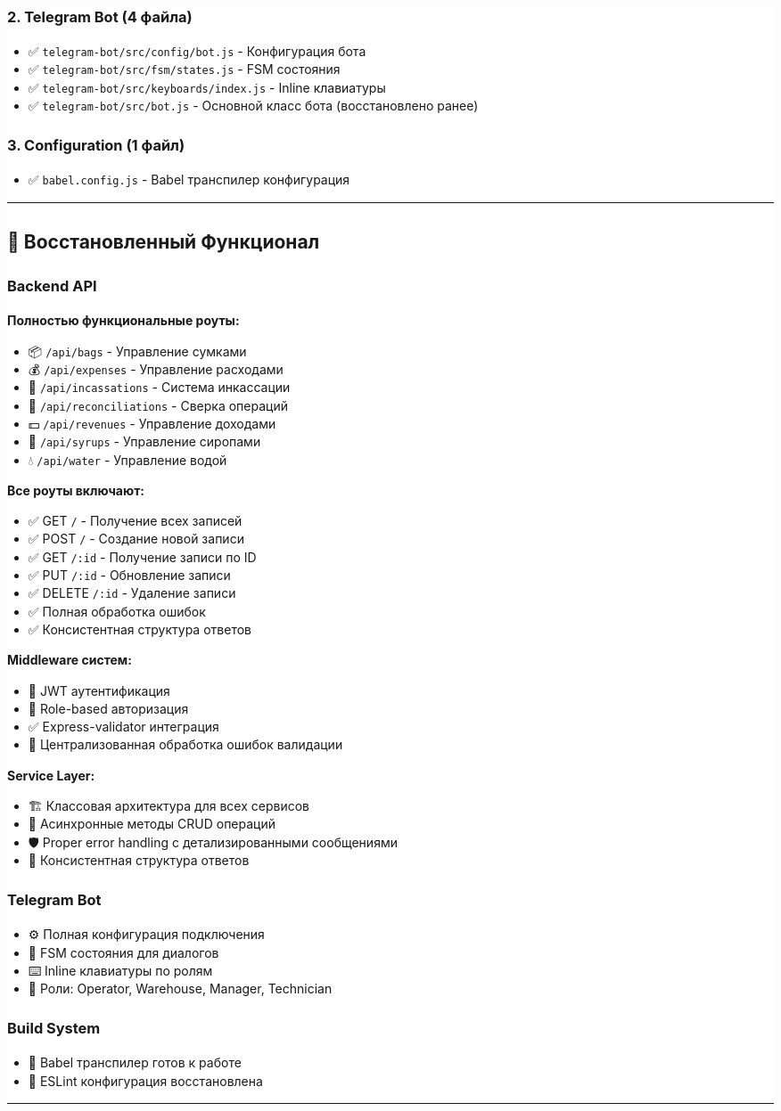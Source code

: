 ### 2. Telegram Bot (4 файла)
- ✅ `telegram-bot/src/config/bot.js` - Конфигурация бота
- ✅ `telegram-bot/src/fsm/states.js` - FSM состояния
- ✅ `telegram-bot/src/keyboards/index.js` - Inline клавиатуры
- ✅ `telegram-bot/src/bot.js` - Основной класс бота (восстановлено ранее)

### 3. Configuration (1 файл)
- ✅ `babel.config.js` - Babel транспилер конфигурация

---

## 🚀 Восстановленный Функционал

### Backend API
**Полностью функциональные роуты:**
- 📦 `/api/bags` - Управление сумками
- 💰 `/api/expenses` - Управление расходами  
- 🏦 `/api/incassations` - Система инкассации
- 🔄 `/api/reconciliations` - Сверка операций
- 💵 `/api/revenues` - Управление доходами
- 🧪 `/api/syrups` - Управление сиропами
- 💧 `/api/water` - Управление водой

**Все роуты включают:**
- ✅ GET `/` - Получение всех записей
- ✅ POST `/` - Создание новой записи
- ✅ GET `/:id` - Получение записи по ID
- ✅ PUT `/:id` - Обновление записи
- ✅ DELETE `/:id` - Удаление записи
- ✅ Полная обработка ошибок
- ✅ Консистентная структура ответов

**Middleware систем:**
- 🔐 JWT аутентификация
- 👥 Role-based авторизация
- ✅ Express-validator интеграция
- 📝 Централизованная обработка ошибок валидации

**Service Layer:**
- 🏗️ Классовая архитектура для всех сервисов
- 📡 Асинхронные методы CRUD операций
- 🛡️ Proper error handling с детализированными сообщениями
- 🔄 Консистентная структура ответов

### Telegram Bot
- ⚙️ Полная конфигурация подключения
- 🤖 FSM состояния для диалогов
- ⌨️ Inline клавиатуры по ролям
- 👤 Роли: Operator, Warehouse, Manager, Technician

### Build System
- 🔧 Babel транспилер готов к работе
- 📏 ESLint конфигурация восстановлена

---